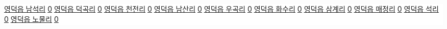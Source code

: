 
  <tr class="item">
    <td><a href="경상북도 영덕군 영덕읍 남석리">영덕읍 남석리</a></td>
    <td><a href="경상북도 영덕군 영덕읍 남석리">0</a></td>
  </tr>
    

  <tr class="item">
    <td><a href="경상북도 영덕군 영덕읍 덕곡리">영덕읍 덕곡리</a></td>
    <td><a href="경상북도 영덕군 영덕읍 덕곡리">0</a></td>
  </tr>
    

  <tr class="item">
    <td><a href="경상북도 영덕군 영덕읍 천전리">영덕읍 천전리</a></td>
    <td><a href="경상북도 영덕군 영덕읍 천전리">0</a></td>
  </tr>
    

  <tr class="item">
    <td><a href="경상북도 영덕군 영덕읍 남산리">영덕읍 남산리</a></td>
    <td><a href="경상북도 영덕군 영덕읍 남산리">0</a></td>
  </tr>
    

  <tr class="item">
    <td><a href="경상북도 영덕군 영덕읍 우곡리">영덕읍 우곡리</a></td>
    <td><a href="경상북도 영덕군 영덕읍 우곡리">0</a></td>
  </tr>
    

  <tr class="item">
    <td><a href="경상북도 영덕군 영덕읍 화수리">영덕읍 화수리</a></td>
    <td><a href="경상북도 영덕군 영덕읍 화수리">0</a></td>
  </tr>
    

  <tr class="item">
    <td><a href="경상북도 영덕군 영덕읍 삼계리">영덕읍 삼계리</a></td>
    <td><a href="경상북도 영덕군 영덕읍 삼계리">0</a></td>
  </tr>
    

  <tr class="item">
    <td><a href="경상북도 영덕군 영덕읍 매정리">영덕읍 매정리</a></td>
    <td><a href="경상북도 영덕군 영덕읍 매정리">0</a></td>
  </tr>
    

  <tr class="item">
    <td><a href="경상북도 영덕군 영덕읍 석리">영덕읍 석리</a></td>
    <td><a href="경상북도 영덕군 영덕읍 석리">0</a></td>
  </tr>
    

  <tr class="item">
    <td><a href="경상북도 영덕군 영덕읍 노물리">영덕읍 노물리</a></td>
    <td><a href="경상북도 영덕군 영덕읍 노물리">0</a></td>
  </tr>
    